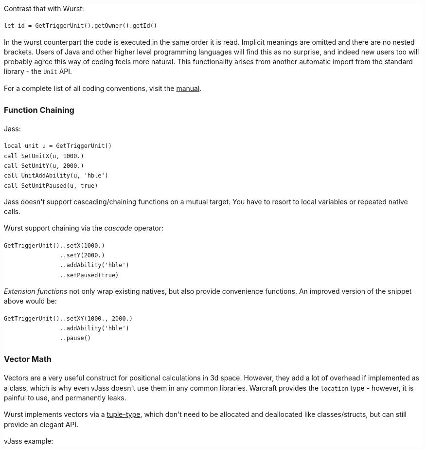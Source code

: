 Contrast that with Wurst:

```wurst
let id = GetTriggerUnit().getOwner().getId()
```

In the wurst counterpart the code is executed in the same order it is read. Implicit meanings are omitted and there are no nested brackets. Users of Java and other higher level programming languages will find this as no surprise, and indeed new users too will probably agree this way of coding feels more natural. This functionality arises from another automatic import from the standard library - the `Unit` API.

For a complete list of all coding conventions, visit the [manual](https://wurstlang.org/manual.html#coding-conventions).

### Function Chaining

Jass:

```wurst
local unit u = GetTriggerUnit()
call SetUnitX(u, 1000.)
call SetUnitY(u, 2000.)
call UnitAddAbility(u, 'hble')
call SetUnitPaused(u, true)
```

Jass doesn't support cascading/chaining functions on a mutual target. You have to resort to local variables or repeated native calls.

Wurst support chaining via the *cascade* operator:

```wurst
GetTriggerUnit()..setX(1000.)
                ..setY(2000.)
                ..addAbility('hble')
                ..setPaused(true)
```

*Extension functions* not only wrap existing natives, but also provide convenience functions. An improved version of the snippet above would be:

```wurst
GetTriggerUnit()..setXY(1000., 2000.)
                ..addAbility('hble')
                ..pause()
```

### Vector Math

Vectors are a very useful construct for positional calculations in 3d space. However, they add a lot of overhead if implemented as a class, which is why even vJass doesn't use them in any common libraries. Warcraft provides the `location` type - however, it is painful to use, and permanently leaks.

Wurst implements vectors via a [tuple-type](/manual.html#tuple-types), which don't need to be allocated and deallocated like classes/structs, but can still provide an elegant API.

vJass example:

